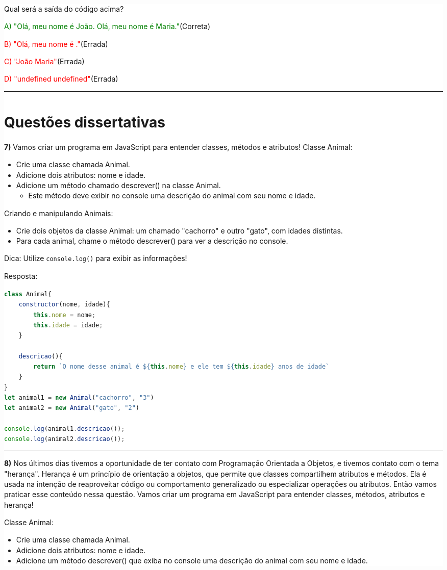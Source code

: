 Qual será a saída do código acima?

<font color ="green">A) "Olá, meu nome é João. Olá, meu nome é Maria."</font>(Correta)

<font color ="red">B) "Olá, meu nome é ."</font>(Errada)

<font color ="red">C) "João Maria"</font>(Errada)

<font color ="red">D) "undefined undefined"</font>(Errada)

______

# Questões dissertativas

**7)** Vamos criar um programa em JavaScript para entender classes, métodos e atributos!
Classe Animal:
- Crie uma classe chamada Animal.
- Adicione dois atributos: nome e idade.
- Adicione um método chamado descrever() na classe Animal.
  - Este método deve exibir no console uma descrição do animal com seu nome e idade.

Criando e manipulando Animais:
- Crie dois objetos da classe Animal: um chamado "cachorro" e outro "gato", com idades distintas.
- Para cada animal, chame o método descrever() para ver a descrição no console.

Dica: Utilize `console.log()` para exibir as informações!

Resposta:
```javascript
class Animal{
    constructor(nome, idade){
        this.nome = nome;
        this.idade = idade;
    }

    descricao(){
        return `O nome desse animal é ${this.nome} e ele tem ${this.idade} anos de idade`
    }
}
let animal1 = new Animal("cachorro", "3")
let animal2 = new Animal("gato", "2")

console.log(animal1.descricao());
console.log(animal2.descricao());
````
______

**8)** Nos últimos dias tivemos a oportunidade de ter contato com Programação Orientada a Objetos, e tivemos contato com o tema "herança". Herança é um princípio de orientação a objetos, que permite que classes compartilhem atributos e métodos. Ela é usada na intenção de reaproveitar código ou comportamento generalizado ou especializar operações ou atributos. Então vamos praticar esse conteúdo nessa questão.
Vamos criar um programa em JavaScript para entender classes, métodos, atributos e herança!

Classe Animal:
- Crie uma classe chamada Animal.
- Adicione dois atributos: nome e idade.
- Adicione um método descrever() que exiba no console uma descrição do animal com seu nome e idade.

